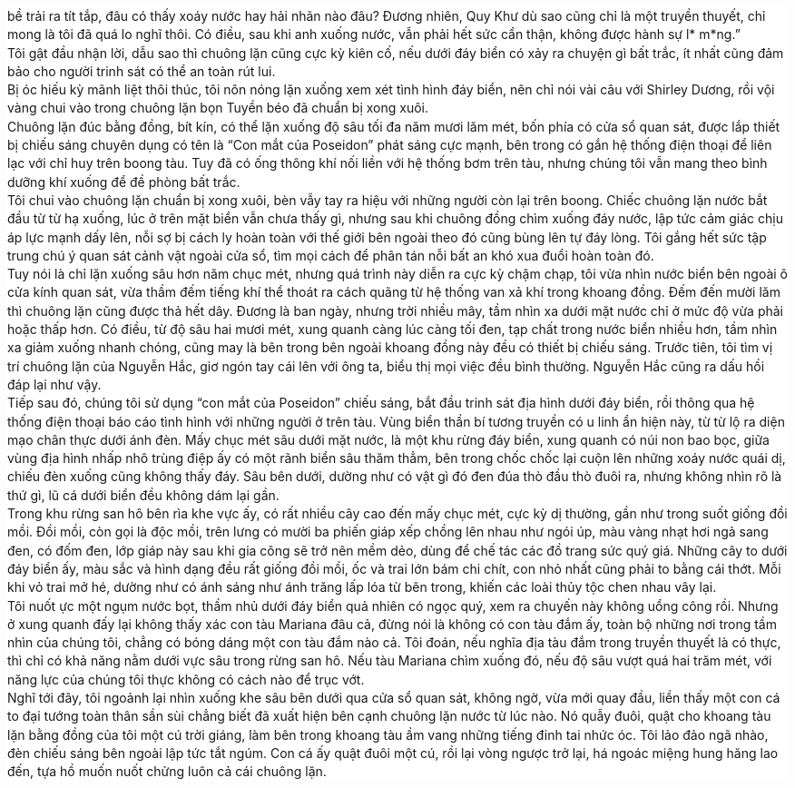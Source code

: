 bề trải ra tít tắp, đâu có thấy xoáy nước hay hải nhãn nào đâu? Đương nhiên, Quy Khư dù sao cũng chỉ là một truyền thuyết, chỉ mong là tôi đã quá lo nghĩ thôi. Có điều, sau khi anh xuống nước, vẫn phải hết sức cẩn thận, không được hành sự l* m*ng.”<br>Tôi gật đầu nhận lời, dẫu sao thì chuông lặn cũng cực kỳ kiên cố, nếu dưới đáy biển có xảy ra chuyện gì bất trắc, ít nhất cũng đảm bảo cho người trinh sát có thể an toàn rút lui.<br>Bị óc hiếu kỳ mãnh liệt thôi thúc, tôi nôn nóng lặn xuống xem xét tình hình đáy biển, nên chỉ nói vài câu với Shirley Dương, rồi vội vàng chui vào trong chuông lặn bọn Tuyền béo đã chuẩn bị xong xuôi.<br>Chuông lặn đúc bằng đồng, bít kín, có thể lặn xuống độ sâu tối đa năm mươi lăm mét, bốn phía có cửa sổ quan sát, được lắp thiết bị chiếu sáng chuyên dụng có tên là “Con mắt của Poseidon” phát sáng cực mạnh, bên trong có gắn hệ thống điện thoại để liên lạc với chỉ huy trên boong tàu. Tuy đã có ống thông khí nối liền với hệ thống bơm trên tàu, nhưng chúng tôi vẫn mang theo bình dưỡng khí xuống để đề phòng bất trắc.<br>Tôi chui vào chuông lặn chuẩn bị xong xuôi, bèn vẫy tay ra hiệu với những người còn lại trên boong. Chiếc chuông lặn nước bắt đầu từ từ hạ xuống, lúc ở trên mặt biển vẫn chưa thấy gì, nhưng sau khi chuông đồng chìm xuống đáy nước, lập tức cảm giác chịu áp lực mạnh dấy lên, nỗi sợ bị cách ly hoàn toàn với thế giới bên ngoài theo đó cũng bùng lên tự đáy lòng. Tôi gắng hết sức tập trung chú ý quan sát cảnh vật ngoài cửa sổ, tìm mọi cách để phân tán nỗi bất an khó xua đuổi hoàn toàn đó.<br>Tuy nói là chỉ lặn xuống sâu hơn năm chục mét, nhưng quá trình này diễn ra cực kỳ chậm chạp, tôi vừa nhìn nước biển bên ngoài ô cửa kính quan sát, vừa thầm đếm tiếng khí thể thoát ra cách quãng từ hệ thống van xả khí trong khoang đồng. Đếm đến mười lăm thì chuông lặn cũng được thả hết dây. Đương là ban ngày, nhưng trời nhiều mây, tầm nhìn xa dưới mặt nước chỉ ở mức độ vừa phải hoặc thấp hơn. Có điều, từ độ sâu hai mươi mét, xung quanh càng lúc càng tối đen, tạp chất trong nước biển nhiều hơn, tầm nhìn xa giảm xuống nhanh chóng, cũng may là bên trong bên ngoài khoang đồng này đều có thiết bị chiếu sáng. Trước tiên, tôi tìm vị trí chuông lặn của Nguyễn Hắc, giơ ngón tay cái lên với ông ta, biểu thị mọi việc đều bình thường. Nguyễn Hắc cũng ra dấu hồi đáp lại như vậy.<br>Tiếp sau đó, chúng tôi sử dụng “con mắt của Poseidon” chiếu sáng, bắt đầu trinh sát địa hình dưới đáy biển, rồi thông qua hệ thống điện thoại báo cáo tình hình với những người ở trên tàu. Vùng biển thần bí tương truyền có u linh ẩn hiện này, từ từ lộ ra diện mạo chân thực dưới ánh đèn. Mấy chục mét sâu dưới mặt nước, là một khu rừng đáy biển, xung quanh có núi non bao bọc, giữa vùng địa hình nhấp nhô trùng điệp ấy có một rãnh biển sâu thăm thẳm, bên trong chốc chốc lại cuộn lên những xoáy nước quái dị, chiếu đèn xuống cũng không thấy đáy. Sâu bên dưới, dường như có vật gì đó đen đúa thò đầu thò đuôi ra, nhưng không nhìn rõ là thứ gì, lũ cá dưới biển đều không dám lại gần.<br>Trong khu rừng san hô bên rìa khe vực ấy, có rất nhiều cây cao đến mấy chục mét, cực kỳ dị thường, gần như trong suốt giống đồi mồi. Đồi mồi, còn gọi là độc mồi, trên lưng có mười ba phiến giáp xếp chồng lên nhau như ngói úp, màu vàng nhạt hơi ngả sang đen, có đốm đen, lớp giáp này sau khi gia công sẽ trở nên mềm dẻo, dùng để chế tác các đồ trang sức quý giá. Những cây to dưới đáy biển ấy, màu sắc và hình dạng đều rất giống đồi mồi, ốc và trai lớn bám chi chít, con nhỏ nhất cũng phải to bằng cái thớt. Mỗi khi vỏ trai mở hé, dường như có ánh sáng như ánh trăng lấp lóa từ bên trong, khiến các loài thủy tộc chen nhau vây lại.<br>Tôi nuốt ực một ngụm nước bọt, thầm nhủ dưới đáy biển quả nhiên có ngọc quý, xem ra chuyến này không uổng công rồi. Nhưng ở xung quanh đấy lại không thấy xác con tàu Mariana đâu cả, đừng nói là không có con tàu đắm ấy, toàn bộ những nơi trong tầm nhìn của chúng tôi, chẳng có bóng dáng một con tàu đắm nào cả. Tôi đoán, nếu nghĩa địa tàu đắm trong truyền thuyết là có thực, thì chỉ có khả năng nằm dưới vực sâu trong rừng san hô. Nếu tàu Mariana chìm xuống đó, nếu độ sâu vượt quá hai trăm mét, với năng lực của chúng tôi thực không có cách nào để trục vớt.<br>Nghĩ tới đây, tôi ngoảnh lại nhìn xuống khe sâu bên dưới qua cửa sổ quan sát, không ngờ, vừa mới quay đầu, liền thấy một con cá to đại tướng toàn thân sần sùi chẳng biết đã xuất hiện bên cạnh chuông lặn nước từ lúc nào. Nó quẫy đuôi, quật cho khoang tàu lặn bằng đồng của tôi một cú trời giáng, làm bên trong khoang tàu ầm vang những tiếng đinh tai nhức óc. Tôi lảo đảo ngã nhào, đèn chiếu sáng bên ngoài lập tức tắt ngúm. Con cá ấy quật đuôi một cú, rồi lại vòng ngược trở lại, há ngoác miệng hung hăng lao đến, tựa hồ muốn nuốt chửng luôn cả cái chuông lặn.